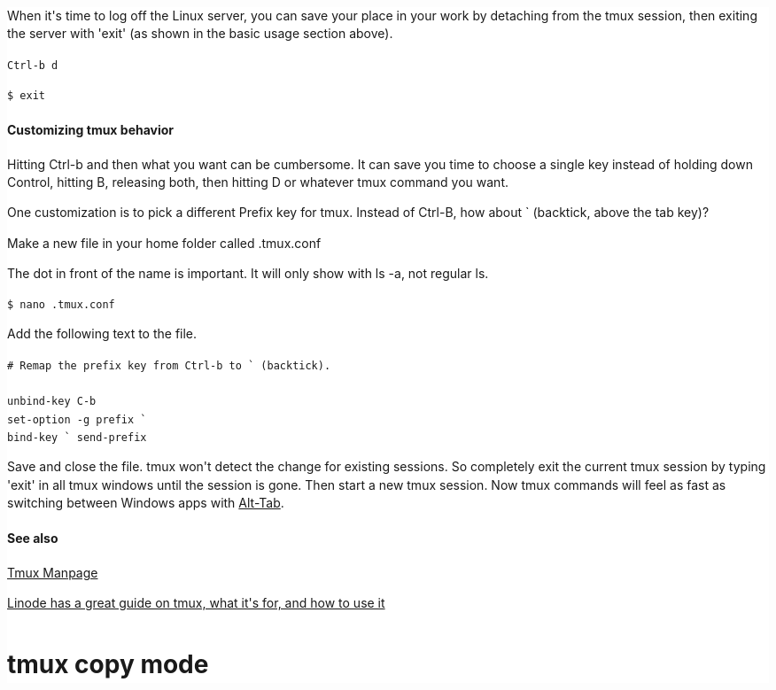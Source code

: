 When it's time to log off the Linux server, you can save your place in
your work by detaching from the tmux session, then exiting the server
with 'exit' (as shown in the basic usage section above).

```
Ctrl-b d
```

```
$ exit
```

#### Customizing tmux behavior

Hitting Ctrl-b and then what you want can be cumbersome. It can save
you time to choose a single key instead of holding down Control,
hitting B, releasing both, then hitting D or whatever tmux command you
want.

One customization is to pick a different Prefix key for tmux. Instead
of Ctrl-B, how about ` (backtick, above the tab key)?

Make a new file in your home folder called .tmux.conf

The dot in front of the name is important. It will only show with ls
-a, not regular ls.

```
$ nano .tmux.conf
```

Add the following text to the file.

```
# Remap the prefix key from Ctrl-b to ` (backtick).

unbind-key C-b
set-option -g prefix `
bind-key ` send-prefix

```

Save and close the file. tmux won't detect the change for existing
sessions. So completely exit the current tmux session by typing 'exit'
in all tmux windows until the session is gone. Then start a new tmux
session. Now tmux commands will feel as fast as switching between
Windows apps with [Alt-Tab](https://en.wikipedia.org/wiki/Alt-Tab).

#### See also

[Tmux
Manpage](https://manpages.ubuntu.com/manpages/bionic/man1/tmux.1.html)

[Linode has a great guide on tmux, what it's for, and how to use
it](https://www.linode.com/docs/guides/persistent-terminal-sessions-with-tmux)
# tmux copy mode
